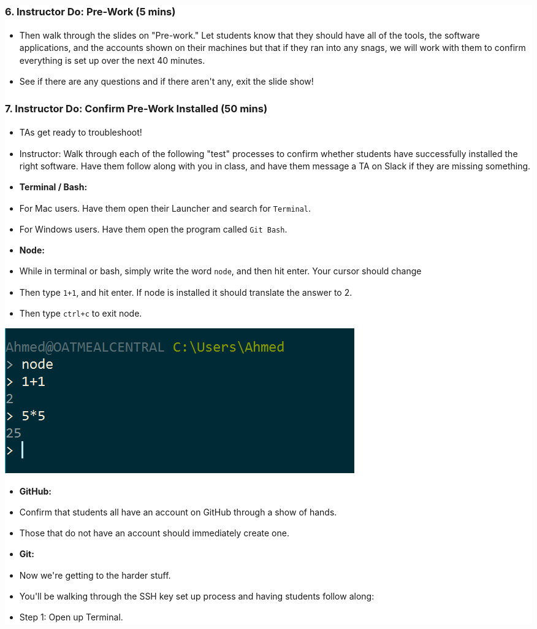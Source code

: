 ### 6. Instructor Do: Pre-Work (5 mins)

* Then walk through the slides on "Pre-work." Let students know that they should have all of the tools, the software applications, and the accounts shown on their machines but that if they ran into any snags, we will work with them to confirm everything is set up over the next 40 minutes.

* See if there are any questions and if there aren't any, exit the slide show!

### 7. Instructor Do: Confirm Pre-Work Installed (50 mins)

* TAs get ready to troubleshoot!

* Instructor: Walk through each of the following "test" processes to confirm whether students have successfully installed the right software. Have them follow along with you in class, and have them message a TA on Slack if they are missing something.

* **Terminal / Bash:**

* For Mac users. Have them open their Launcher and search for `Terminal`.

* For Windows users. Have them open the program called `Git Bash`.

* **Node:**

* While in terminal or bash, simply write the word `node`, and then hit enter. Your cursor should change

* Then type `1+1`, and hit enter. If node is installed it should translate the answer to 2.

* Then type `ctrl+c` to exit node.

![4-Prework_1](Images/4-Prework_1.png)

* **GitHub:**

* Confirm that students all have an account on GitHub through a show of hands.

* Those that do not have an account should immediately create one.

* **Git:**

* Now we're getting to the harder stuff.

* You'll be walking through the SSH key set up process and having students follow along:

* Step 1: Open up Terminal.
